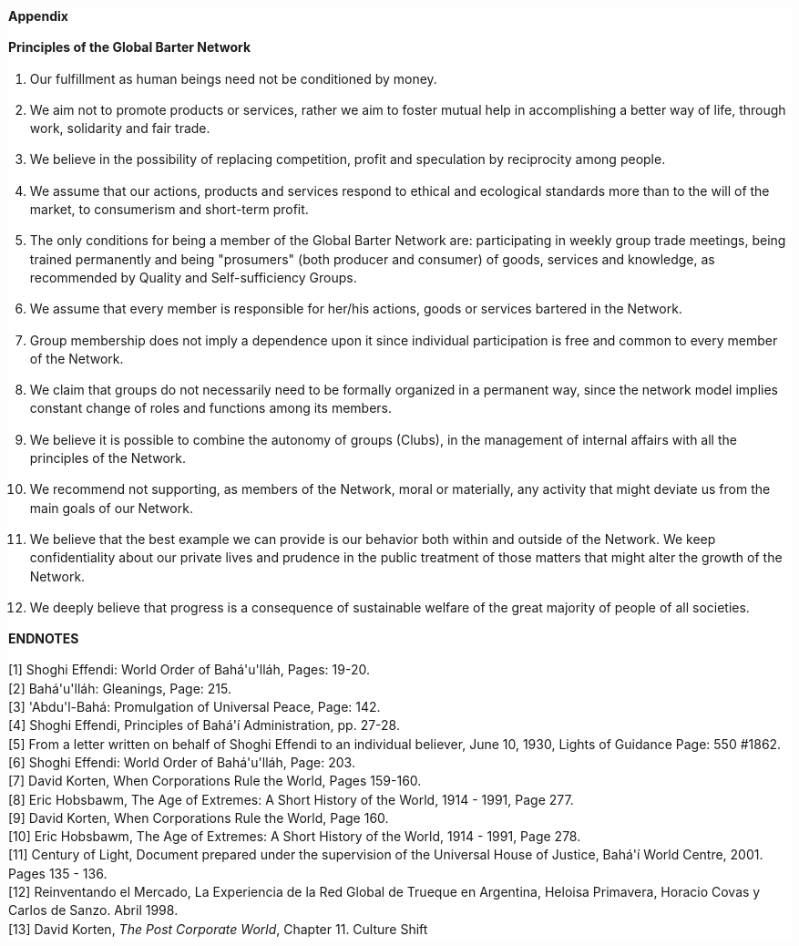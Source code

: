   

**Appendix**  
  
**Principles of the Global Barter Network**
  
1.  Our fulfillment as human beings need not be conditioned by money.  
      
    
2.  We aim not to promote products or services, rather we aim to foster mutual help in accomplishing a better way of life, through work, solidarity and fair trade.  
      
    
3.  We believe in the possibility of replacing competition, profit and speculation by reciprocity among people.  
      
    
4.  We assume that our actions, products and services respond to ethical and ecological standards more than to the will of the market, to consumerism and short-term profit.  
      
    
5.  The only conditions for being a member of the Global Barter Network are: participating in weekly group trade meetings, being trained permanently and being "prosumers" (both producer and consumer) of goods, services and knowledge, as recommended by Quality and Self-sufficiency Groups.  
      
    
6.  We assume that every member is responsible for her/his actions, goods or services bartered in the Network.  
      
    
7.  Group membership does not imply a dependence upon it since individual participation is free and common to every member of the Network.  
      
    
8.  We claim that groups do not necessarily need to be formally organized in a permanent way, since the network model implies constant change of roles and functions among its members.  
      
    
9.  We believe it is possible to combine the autonomy of groups (Clubs), in the management of internal affairs with all the principles of the Network.  
      
    
10.  We recommend not supporting, as members of the Network, moral or materially, any activity that might deviate us from the main goals of our Network.  
      
    
11.  We believe that the best example we can provide is our behavior both within and outside of the Network. We keep confidentiality about our private lives and prudence in the public treatment of those matters that might alter the growth of the Network.  
      
    
12.  We deeply believe that progress is a consequence of sustainable welfare of the great majority of people of all societies.

  
**ENDNOTES**  
  
\[1\] Shoghi Effendi: World Order of Bahá'u'lláh, Pages: 19-20.  
\[2\] Bahá'u'lláh: Gleanings, Page: 215.  
\[3\] 'Abdu'l-Bahá: Promulgation of Universal Peace, Page: 142.  
\[4\] Shoghi Effendi, Principles of Bahá'í Administration, pp. 27-28.  
\[5\] From a letter written on behalf of Shoghi Effendi to an individual believer, June 10, 1930, Lights of Guidance Page: 550 #1862.  
\[6\] Shoghi Effendi: World Order of Bahá'u'lláh, Page: 203.  
\[7\] David Korten, When Corporations Rule the World, Pages 159-160.  
\[8\] Eric Hobsbawm, The Age of Extremes: A Short History of the World, 1914 - 1991, Page 277.  
\[9\] David Korten, When Corporations Rule the World, Page 160.  
\[10\] Eric Hobsbawm, The Age of Extremes: A Short History of the World, 1914 - 1991, Page 278.  
\[11\] Century of Light, Document prepared under the supervision of the Universal House of Justice, Bahá'í World Centre, 2001. Pages 135 - 136.  
\[12\] Reinventando el Mercado, La Experiencia de la Red Global de Trueque en Argentina, Heloisa Primavera, Horacio Covas y Carlos de Sanzo. Abril 1998.  
\[13\] David Korten, _The Post Corporate World_, Chapter 11. Culture Shift  